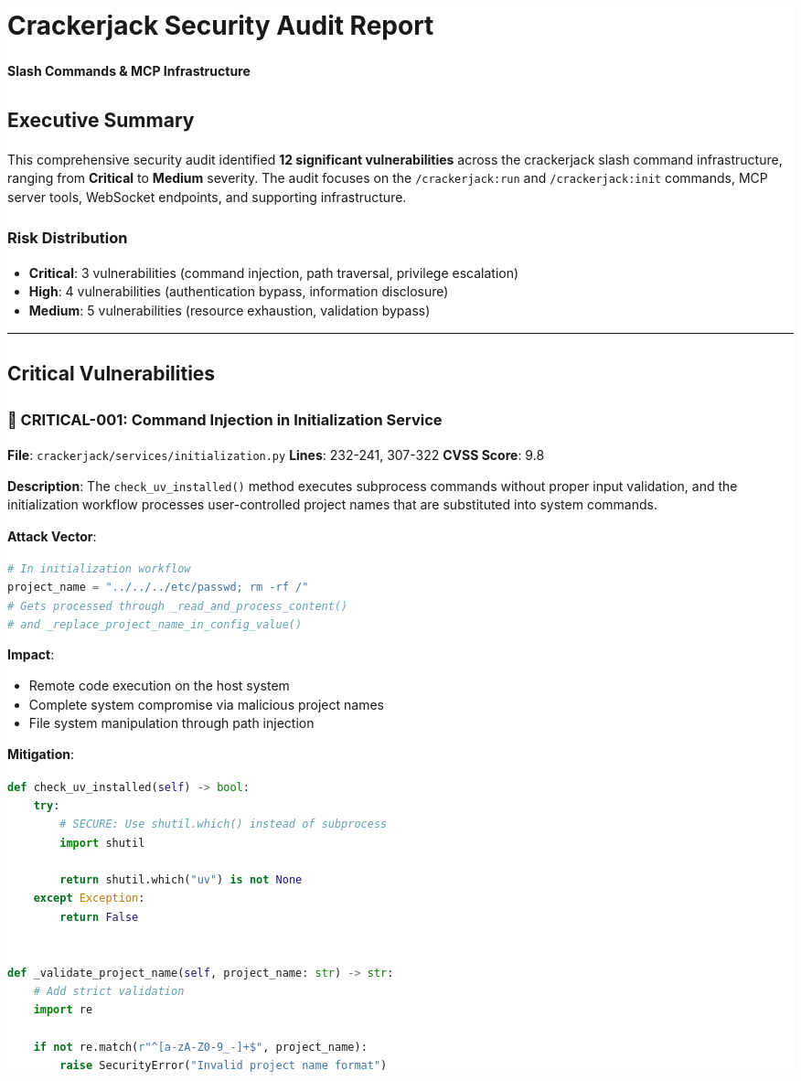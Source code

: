 # Crackerjack Security Audit Report

**Slash Commands & MCP Infrastructure**

## Executive Summary

This comprehensive security audit identified **12 significant vulnerabilities** across the crackerjack slash command infrastructure, ranging from **Critical** to **Medium** severity. The audit focuses on the `/crackerjack:run` and `/crackerjack:init` commands, MCP server tools, WebSocket endpoints, and supporting infrastructure.

### Risk Distribution

- **Critical**: 3 vulnerabilities (command injection, path traversal, privilege escalation)
- **High**: 4 vulnerabilities (authentication bypass, information disclosure)
- **Medium**: 5 vulnerabilities (resource exhaustion, validation bypass)

______________________________________________________________________

## Critical Vulnerabilities

### 🔴 CRITICAL-001: Command Injection in Initialization Service

**File**: `crackerjack/services/initialization.py`
**Lines**: 232-241, 307-322
**CVSS Score**: 9.8

**Description**: The `check_uv_installed()` method executes subprocess commands without proper input validation, and the initialization workflow processes user-controlled project names that are substituted into system commands.

**Attack Vector**:

```python
# In initialization workflow
project_name = "../../../etc/passwd; rm -rf /"
# Gets processed through _read_and_process_content()
# and _replace_project_name_in_config_value()
```

**Impact**:

- Remote code execution on the host system
- Complete system compromise via malicious project names
- File system manipulation through path injection

**Mitigation**:

```python
def check_uv_installed(self) -> bool:
    try:
        # SECURE: Use shutil.which() instead of subprocess
        import shutil

        return shutil.which("uv") is not None
    except Exception:
        return False


def _validate_project_name(self, project_name: str) -> str:
    # Add strict validation
    import re

    if not re.match(r"^[a-zA-Z0-9_-]+$", project_name):
        raise SecurityError("Invalid project name format")
```